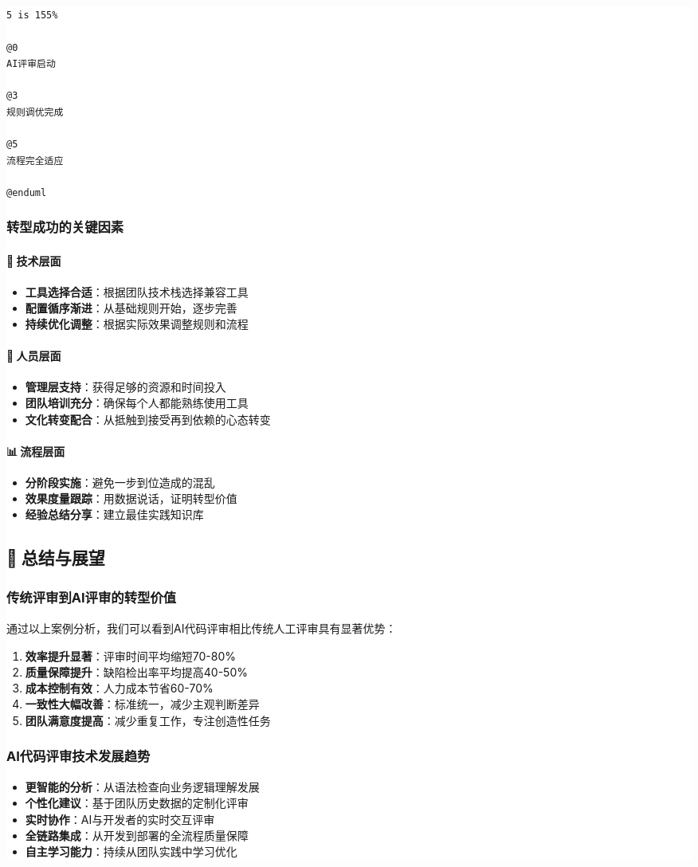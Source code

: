 ```plantuml
5 is 155%

@0
AI评审启动

@3
规则调优完成

@5
流程完全适应

@enduml
```

### 转型成功的关键因素

#### 🎯 技术层面

- **工具选择合适**：根据团队技术栈选择兼容工具
- **配置循序渐进**：从基础规则开始，逐步完善
- **持续优化调整**：根据实际效果调整规则和流程

#### 👥 人员层面

- **管理层支持**：获得足够的资源和时间投入
- **团队培训充分**：确保每个人都能熟练使用工具
- **文化转变配合**：从抵触到接受再到依赖的心态转变

#### 📊 流程层面

- **分阶段实施**：避免一步到位造成的混乱
- **效果度量跟踪**：用数据说话，证明转型价值
- **经验总结分享**：建立最佳实践知识库

## 🎯 总结与展望

### 传统评审到AI评审的转型价值

通过以上案例分析，我们可以看到AI代码评审相比传统人工评审具有显著优势：

1. **效率提升显著**：评审时间平均缩短70-80%
2. **质量保障提升**：缺陷检出率平均提高40-50%
3. **成本控制有效**：人力成本节省60-70%
4. **一致性大幅改善**：标准统一，减少主观判断差异
5. **团队满意度提高**：减少重复工作，专注创造性任务

### AI代码评审技术发展趋势

- **更智能的分析**：从语法检查向业务逻辑理解发展
- **个性化建议**：基于团队历史数据的定制化评审
- **实时协作**：AI与开发者的实时交互评审
- **全链路集成**：从开发到部署的全流程质量保障
- **自主学习能力**：持续从团队实践中学习优化
